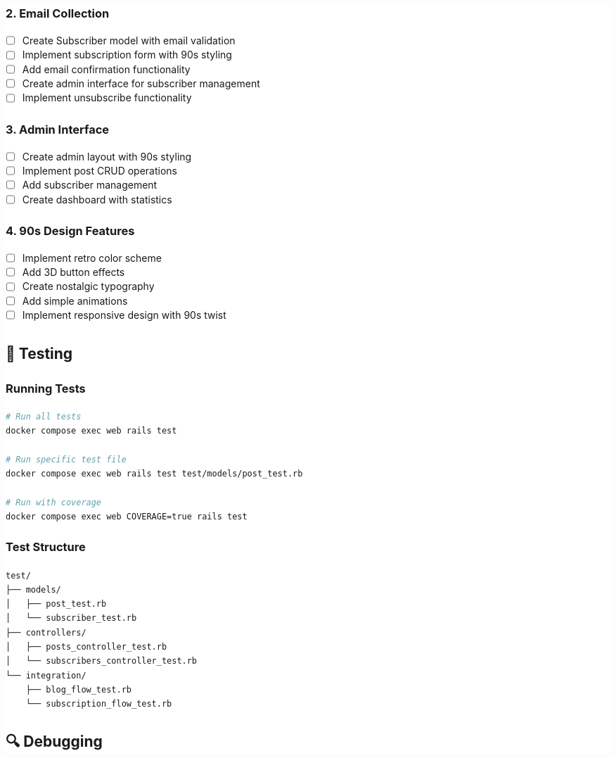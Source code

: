 ### 2. Email Collection
- [ ] Create Subscriber model with email validation
- [ ] Implement subscription form with 90s styling
- [ ] Add email confirmation functionality
- [ ] Create admin interface for subscriber management
- [ ] Implement unsubscribe functionality

### 3. Admin Interface
- [ ] Create admin layout with 90s styling
- [ ] Implement post CRUD operations
- [ ] Add subscriber management
- [ ] Create dashboard with statistics

### 4. 90s Design Features
- [ ] Implement retro color scheme
- [ ] Add 3D button effects
- [ ] Create nostalgic typography
- [ ] Add simple animations
- [ ] Implement responsive design with 90s twist

## 🧪 Testing

### Running Tests
```bash
# Run all tests
docker compose exec web rails test

# Run specific test file
docker compose exec web rails test test/models/post_test.rb

# Run with coverage
docker compose exec web COVERAGE=true rails test
```

### Test Structure
```
test/
├── models/
│   ├── post_test.rb
│   └── subscriber_test.rb
├── controllers/
│   ├── posts_controller_test.rb
│   └── subscribers_controller_test.rb
└── integration/
    ├── blog_flow_test.rb
    └── subscription_flow_test.rb
```

## 🔍 Debugging
